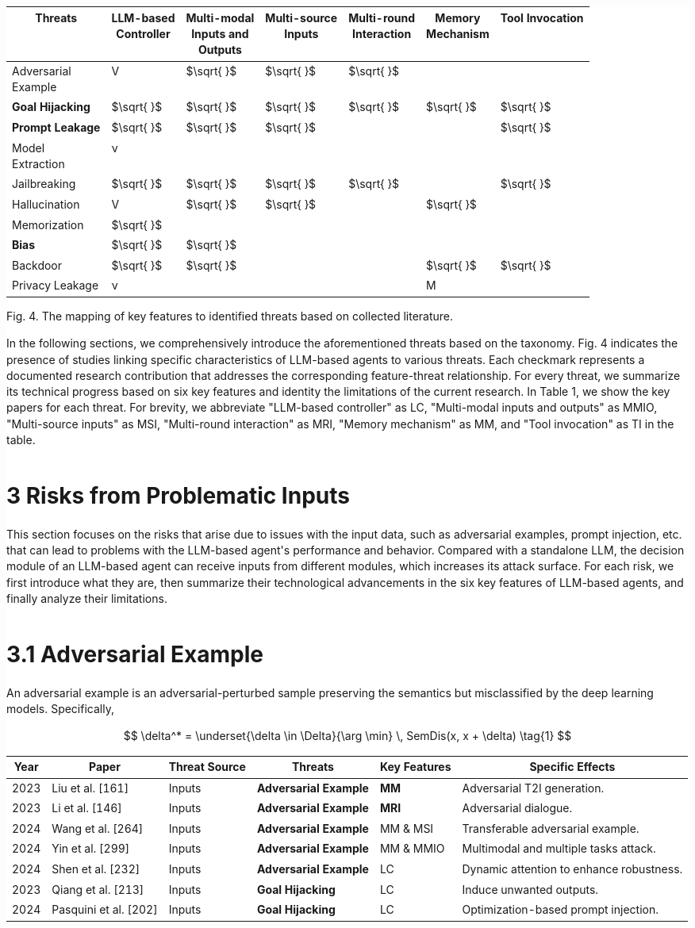 | <b>Threats</b>         | LLM-based<br>Controller | Multi-modal<br>Inputs and<br>Outputs | Multi-source<br><b>Inputs</b> | Multi-round<br>Interaction | Memory<br>Mechanism | <b>Tool Invocation</b> |
|------------------------|-------------------------|--------------------------------------|-------------------------------|----------------------------|---------------------|------------------------|
| Adversarial<br>Example | V                       | $\sqrt{ }$                           | $\sqrt{ }$                    | $\sqrt{ }$                 |                     |                        |
| <b>Goal Hijacking</b>  | $\sqrt{ }$              | $\sqrt{ }$                           | $\sqrt{ }$                    | $\sqrt{ }$                 | $\sqrt{ }$          | $\sqrt{ }$             |
| <b>Prompt Leakage</b>  | $\sqrt{ }$              | $\sqrt{ }$                           | $\sqrt{ }$                    |                            |                     | $\sqrt{ }$             |
| Model<br>Extraction    | ν                       |                                      |                               |                            |                     |                        |
| Jailbreaking           | $\sqrt{ }$              | $\sqrt{ }$                           | $\sqrt{ }$                    | $\sqrt{ }$                 |                     | $\sqrt{ }$             |
| Hallucination          | V                       | $\sqrt{ }$                           | $\sqrt{ }$                    |                            | $\sqrt{ }$          |                        |
| Memorization           | $\sqrt{ }$              |                                      |                               |                            |                     |                        |
| <b>Bias</b>            | $\sqrt{ }$              | $\sqrt{ }$                           |                               |                            |                     |                        |
| Backdoor               | $\sqrt{ }$              | $\sqrt{ }$                           |                               |                            | $\sqrt{ }$          | $\sqrt{ }$             |
| Privacy Leakage        | ν                       |                                      |                               |                            | M                   |                        |

Fig. 4. The mapping of key features to identified threats based on collected literature.

In the following sections, we comprehensively introduce the aforementioned threats based on the taxonomy. Fig. 4 indicates the presence of studies linking specific characteristics of LLM-based agents to various threats. Each checkmark represents a documented research contribution that addresses the corresponding feature-threat relationship. For every threat, we summarize its technical progress based on six key features and identity the limitations of the current research. In Table 1, we show the key papers for each threat. For brevity, we abbreviate "LLM-based controller" as LC, "Multi-modal inputs and outputs" as MMIO, "Multi-source inputs" as MSI, "Multi-round interaction" as MRI, "Memory mechanism" as MM, and "Tool invocation" as TI in the table.

# 3 Risks from Problematic Inputs

This section focuses on the risks that arise due to issues with the input data, such as adversarial examples, prompt injection, etc. that can lead to problems with the LLM-based agent's performance and behavior. Compared with a standalone LLM, the decision module of an LLM-based agent can receive inputs from different modules, which increases its attack surface. For each risk, we first introduce what they are, then summarize their technological advancements in the six key features of LLM-based agents, and finally analyze their limitations.

# 3.1 Adversarial Example

An adversarial example is an adversarial-perturbed sample preserving the semantics but misclassified by the deep learning models. Specifically,

$$
\delta^* = \underset{\delta \in \Delta}{\arg \min} \, SemDis(x, x + \delta) \tag{1}
$$

| Year | Paper                    | <b>Threat Source</b> | Threats                    | Key Features    | Specific Effects                                |
|------|--------------------------|----------------------|----------------------------|-----------------|-------------------------------------------------|
| 2023 | Liu et al. [161]         | Inputs               | <b>Adversarial Example</b> | <b>MM</b>       | Adversarial T2I generation.                     |
| 2023 | Li et al. [146]          | Inputs               | <b>Adversarial Example</b> | <b>MRI</b>      | Adversarial dialogue.                           |
| 2024 | Wang et al. [264]        | Inputs               | <b>Adversarial Example</b> | MM & MSI        | Transferable adversarial example.               |
| 2024 | Yin et al. [299]         | Inputs               | <b>Adversarial Example</b> | MM & MMIO       | Multimodal and multiple tasks attack.           |
| 2024 | Shen et al. [232]        | Inputs               | <b>Adversarial Example</b> | LC              | Dynamic attention to enhance robustness.        |
| 2023 | Qiang et al. [213]       | Inputs               | <b>Goal Hijacking</b>      | LC              | Induce unwanted outputs.                        |
| 2024 | Pasquini et al. [202]    | Inputs               | <b>Goal Hijacking</b>      | LC              | Optimization-based prompt injection.            |